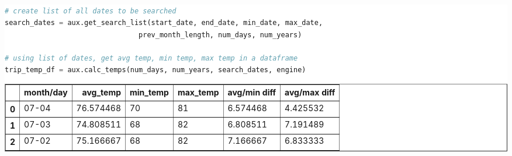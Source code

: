 ```python
# create list of all dates to be searched
search_dates = aux.get_search_list(start_date, end_date, min_date, max_date, 
                                prev_month_length, num_days, num_years)

# using list of dates, get avg temp, min temp, max temp in a dataframe
trip_temp_df = aux.calc_temps(num_days, num_years, search_dates, engine)
```




<div>
<style scoped>
    .dataframe tbody tr th:only-of-type {
        vertical-align: middle;
    }

    .dataframe tbody tr th {
        vertical-align: top;
    }

    .dataframe thead th {
        text-align: right;
    }
</style>
<table border="1" class="dataframe">
  <thead>
    <tr style="text-align: right;">
      <th></th>
      <th>month/day</th>
      <th>avg_temp</th>
      <th>min_temp</th>
      <th>max_temp</th>
      <th>avg/min diff</th>
      <th>avg/max diff</th>
    </tr>
  </thead>
  <tbody>
    <tr>
      <th>0</th>
      <td>07-04</td>
      <td>76.574468</td>
      <td>70</td>
      <td>81</td>
      <td>6.574468</td>
      <td>4.425532</td>
    </tr>
    <tr>
      <th>1</th>
      <td>07-03</td>
      <td>74.808511</td>
      <td>68</td>
      <td>82</td>
      <td>6.808511</td>
      <td>7.191489</td>
    </tr>
    <tr>
      <th>2</th>
      <td>07-02</td>
      <td>75.166667</td>
      <td>68</td>
      <td>82</td>
      <td>7.166667</td>
      <td>6.833333</td>
    </tr>
    <tr>
